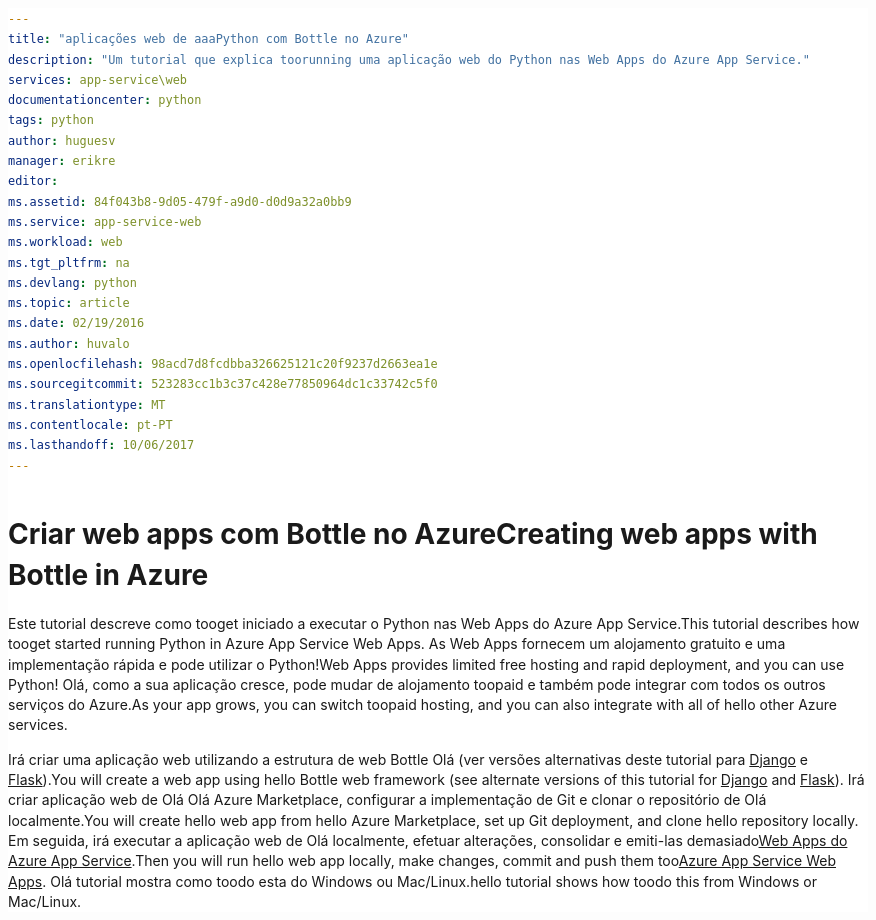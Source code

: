 ```yaml
---
title: "aplicações web de aaaPython com Bottle no Azure"
description: "Um tutorial que explica toorunning uma aplicação web do Python nas Web Apps do Azure App Service."
services: app-service\web
documentationcenter: python
tags: python
author: huguesv
manager: erikre
editor: 
ms.assetid: 84f043b8-9d05-479f-a9d0-d0d9a32a0bb9
ms.service: app-service-web
ms.workload: web
ms.tgt_pltfrm: na
ms.devlang: python
ms.topic: article
ms.date: 02/19/2016
ms.author: huvalo
ms.openlocfilehash: 98acd7d8fcdbba326625121c20f9237d2663ea1e
ms.sourcegitcommit: 523283cc1b3c37c428e77850964dc1c33742c5f0
ms.translationtype: MT
ms.contentlocale: pt-PT
ms.lasthandoff: 10/06/2017
---
```

# <a name="creating-web-apps-with-bottle-in-azure"></a><span data-ttu-id="d1f41-103">Criar web apps com Bottle no Azure</span><span class="sxs-lookup"><span data-stu-id="d1f41-103">Creating web apps with Bottle in Azure</span></span>
<span data-ttu-id="d1f41-104">Este tutorial descreve como tooget iniciado a executar o Python nas Web Apps do Azure App Service.</span><span class="sxs-lookup"><span data-stu-id="d1f41-104">This tutorial describes how tooget started running Python in Azure App Service Web Apps.</span></span> <span data-ttu-id="d1f41-105">As Web Apps fornecem um alojamento gratuito e uma implementação rápida e pode utilizar o Python!</span><span class="sxs-lookup"><span data-stu-id="d1f41-105">Web Apps provides limited free hosting and rapid deployment, and you can use Python!</span></span> <span data-ttu-id="d1f41-106">Olá, como a sua aplicação cresce, pode mudar de alojamento toopaid e também pode integrar com todos os outros serviços do Azure.</span><span class="sxs-lookup"><span data-stu-id="d1f41-106">As your app grows, you can switch toopaid hosting, and you can also integrate with all of hello other Azure services.</span></span>

<span data-ttu-id="d1f41-107">Irá criar uma aplicação web utilizando a estrutura de web Bottle Olá (ver versões alternativas deste tutorial para [Django](web-sites-python-create-deploy-django-app.md) e [Flask](web-sites-python-create-deploy-flask-app.md)).</span><span class="sxs-lookup"><span data-stu-id="d1f41-107">You will create a web app using hello Bottle web framework (see alternate versions of this tutorial for [Django](web-sites-python-create-deploy-django-app.md) and [Flask](web-sites-python-create-deploy-flask-app.md)).</span></span> <span data-ttu-id="d1f41-108">Irá criar aplicação web de Olá Olá Azure Marketplace, configurar a implementação de Git e clonar o repositório de Olá localmente.</span><span class="sxs-lookup"><span data-stu-id="d1f41-108">You will create hello web app from hello Azure Marketplace, set up Git deployment, and clone hello repository locally.</span></span> <span data-ttu-id="d1f41-109">Em seguida, irá executar a aplicação web de Olá localmente, efetuar alterações, consolidar e emiti-las demasiado[Web Apps do Azure App Service](http://go.microsoft.com/fwlink/?LinkId=529714).</span><span class="sxs-lookup"><span data-stu-id="d1f41-109">Then you will run hello web app locally, make changes, commit and push them too[Azure App Service Web Apps](http://go.microsoft.com/fwlink/?LinkId=529714).</span></span> <span data-ttu-id="d1f41-110">Olá tutorial mostra como toodo esta do Windows ou Mac/Linux.</span><span class="sxs-lookup"><span data-stu-id="d1f41-110">hello tutorial shows how toodo this from Windows or Mac/Linux.</span></span>
